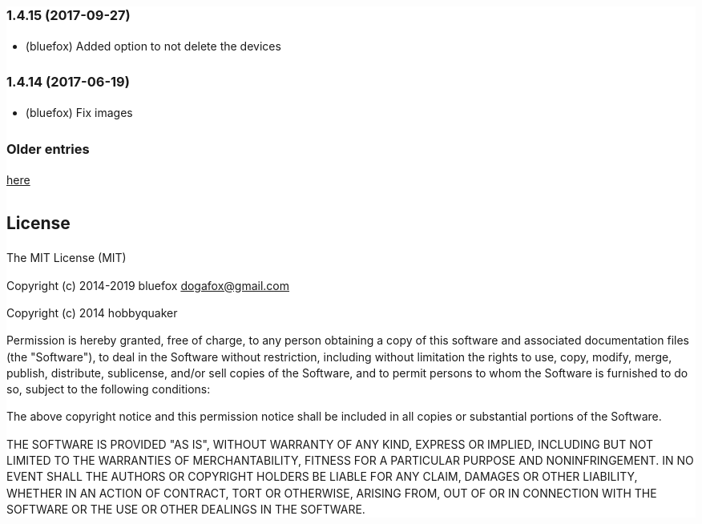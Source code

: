 ### 1.4.15 (2017-09-27)
* (bluefox) Added option to not delete the devices

### 1.4.14 (2017-06-19)
* (bluefox) Fix images

### Older entries
[here](doc/OLD_CHANGELOG.md)

## License

The MIT License (MIT)

Copyright (c) 2014-2019 bluefox <dogafox@gmail.com>

Copyright (c) 2014 hobbyquaker

Permission is hereby granted, free of charge, to any person obtaining a copy
of this software and associated documentation files (the "Software"), to deal
in the Software without restriction, including without limitation the rights
to use, copy, modify, merge, publish, distribute, sublicense, and/or sell
copies of the Software, and to permit persons to whom the Software is
furnished to do so, subject to the following conditions:

The above copyright notice and this permission notice shall be included in
all copies or substantial portions of the Software.

THE SOFTWARE IS PROVIDED "AS IS", WITHOUT WARRANTY OF ANY KIND, EXPRESS OR
IMPLIED, INCLUDING BUT NOT LIMITED TO THE WARRANTIES OF MERCHANTABILITY,
FITNESS FOR A PARTICULAR PURPOSE AND NONINFRINGEMENT. IN NO EVENT SHALL THE
AUTHORS OR COPYRIGHT HOLDERS BE LIABLE FOR ANY CLAIM, DAMAGES OR OTHER
LIABILITY, WHETHER IN AN ACTION OF CONTRACT, TORT OR OTHERWISE, ARISING FROM,
OUT OF OR IN CONNECTION WITH THE SOFTWARE OR THE USE OR OTHER DEALINGS IN
THE SOFTWARE.